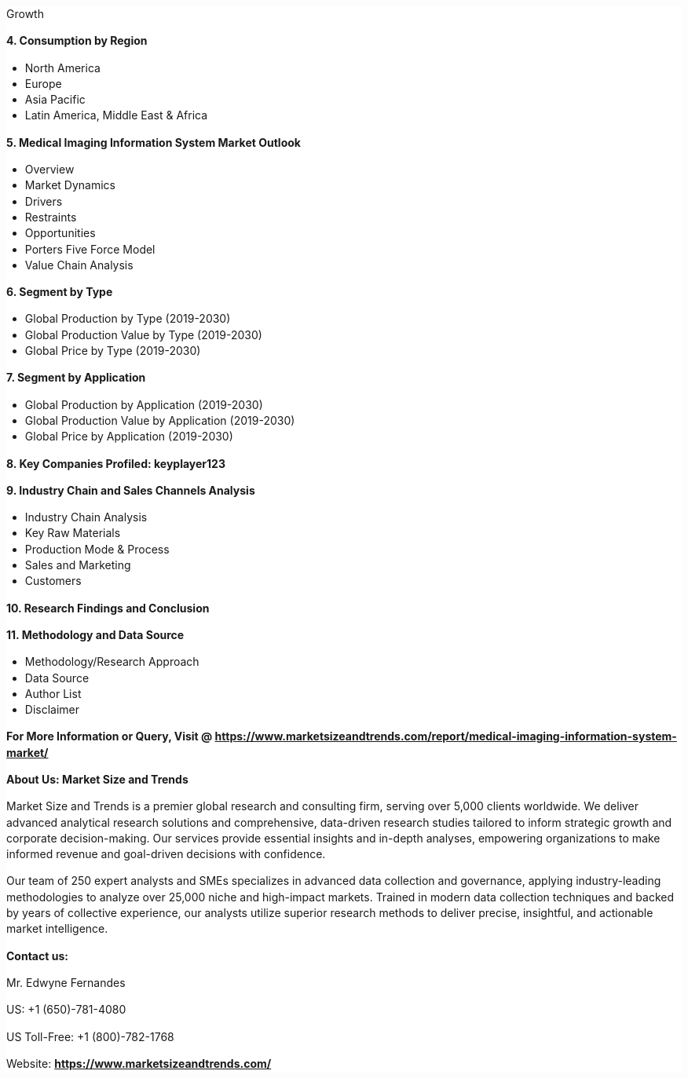 Growth</li></ul><p><strong>4. Consumption by Region</strong></p><ul><li>North America</li><li>Europe</li><li>Asia Pacific</li><li>Latin America, Middle East &amp; Africa</li></ul><p><strong>5. Medical Imaging Information System Market Outlook</strong></p><ul><li>Overview</li><li>Market Dynamics</li><li>Drivers</li><li>Restraints</li><li>Opportunities</li><li>Porters Five Force Model</li><li>Value Chain Analysis&nbsp;</li></ul><p><strong>6. Segment by Type</strong></p><ul><li>Global Production by Type (2019-2030)</li><li>Global Production Value by Type (2019-2030)</li><li>Global Price by Type (2019-2030)</li></ul><p><strong>7. Segment by Application</strong></p><ul><li>Global Production by Application (2019-2030)</li><li>Global Production Value by Application (2019-2030)</li><li>Global Price by Application (2019-2030)</li></ul><p><strong>8. Key Companies Profiled: keyplayer123</strong></p><p><strong>9. Industry Chain and Sales Channels Analysis</strong></p><ul><li>Industry Chain Analysis</li><li>Key Raw Materials</li><li>Production Mode &amp; Process</li><li>Sales and Marketing</li><li>Customers</li></ul><p><strong>10. Research Findings and Conclusion</strong></p><p><strong>11. Methodology and Data Source</strong></p><ul><li>Methodology/Research Approach</li><li>Data Source</li><li>Author List</li><li>Disclaimer</li></ul></p><p><strong>For More Information or Query, Visit @ <a href="https://www.marketsizeandtrends.com/report/medical-imaging-information-system-market/">https://www.marketsizeandtrends.com/report/medical-imaging-information-system-market/</a></strong></p><p><strong>About Us: Market Size and Trends</strong></p><p>Market Size and Trends is a premier global research and consulting firm, serving over 5,000 clients worldwide. We deliver advanced analytical research solutions and comprehensive, data-driven research studies tailored to inform strategic growth and corporate decision-making. Our services provide essential insights and in-depth analyses, empowering organizations to make informed revenue and goal-driven decisions with confidence.</p><p>Our team of 250 expert analysts and SMEs specializes in advanced data collection and governance, applying industry-leading methodologies to analyze over 25,000 niche and high-impact markets. Trained in modern data collection techniques and backed by years of collective experience, our analysts utilize superior research methods to deliver precise, insightful, and actionable market intelligence.</p><p><strong>Contact us:</strong></p><p>Mr. Edwyne Fernandes</p><p>US: +1 (650)-781-4080</p><p>US Toll-Free: +1 (800)-782-1768</p><p>Website: <strong><a href="https://www.marketsizeandtrends.com/">https://www.marketsizeandtrends.com/</a></strong></p>
